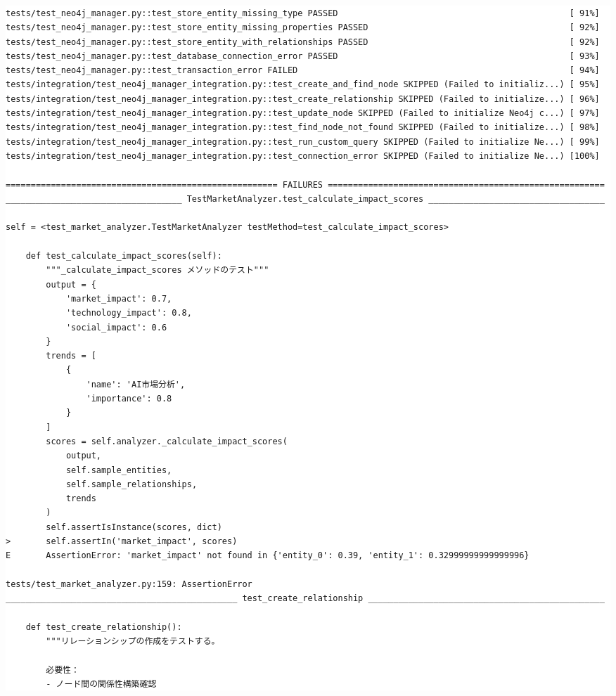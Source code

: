 ```
tests/test_neo4j_manager.py::test_store_entity_missing_type PASSED                                              [ 91%]
tests/test_neo4j_manager.py::test_store_entity_missing_properties PASSED                                        [ 92%]
tests/test_neo4j_manager.py::test_store_entity_with_relationships PASSED                                        [ 92%]
tests/test_neo4j_manager.py::test_database_connection_error PASSED                                              [ 93%]
tests/test_neo4j_manager.py::test_transaction_error FAILED                                                      [ 94%]
tests/integration/test_neo4j_manager_integration.py::test_create_and_find_node SKIPPED (Failed to initializ...) [ 95%]
tests/integration/test_neo4j_manager_integration.py::test_create_relationship SKIPPED (Failed to initialize...) [ 96%]
tests/integration/test_neo4j_manager_integration.py::test_update_node SKIPPED (Failed to initialize Neo4j c...) [ 97%]
tests/integration/test_neo4j_manager_integration.py::test_find_node_not_found SKIPPED (Failed to initialize...) [ 98%]
tests/integration/test_neo4j_manager_integration.py::test_run_custom_query SKIPPED (Failed to initialize Ne...) [ 99%]
tests/integration/test_neo4j_manager_integration.py::test_connection_error SKIPPED (Failed to initialize Ne...) [100%]

====================================================== FAILURES =======================================================
___________________________________ TestMarketAnalyzer.test_calculate_impact_scores ___________________________________

self = <test_market_analyzer.TestMarketAnalyzer testMethod=test_calculate_impact_scores>

    def test_calculate_impact_scores(self):
        """_calculate_impact_scores メソッドのテスト"""
        output = {
            'market_impact': 0.7,
            'technology_impact': 0.8,
            'social_impact': 0.6
        }
        trends = [
            {
                'name': 'AI市場分析',
                'importance': 0.8
            }
        ]
        scores = self.analyzer._calculate_impact_scores(
            output,
            self.sample_entities,
            self.sample_relationships,
            trends
        )
        self.assertIsInstance(scores, dict)
>       self.assertIn('market_impact', scores)
E       AssertionError: 'market_impact' not found in {'entity_0': 0.39, 'entity_1': 0.32999999999999996}

tests/test_market_analyzer.py:159: AssertionError
______________________________________________ test_create_relationship _______________________________________________

    def test_create_relationship():
        """リレーションシップの作成をテストする。
    
        必要性：
        - ノード間の関係性構築確認
```